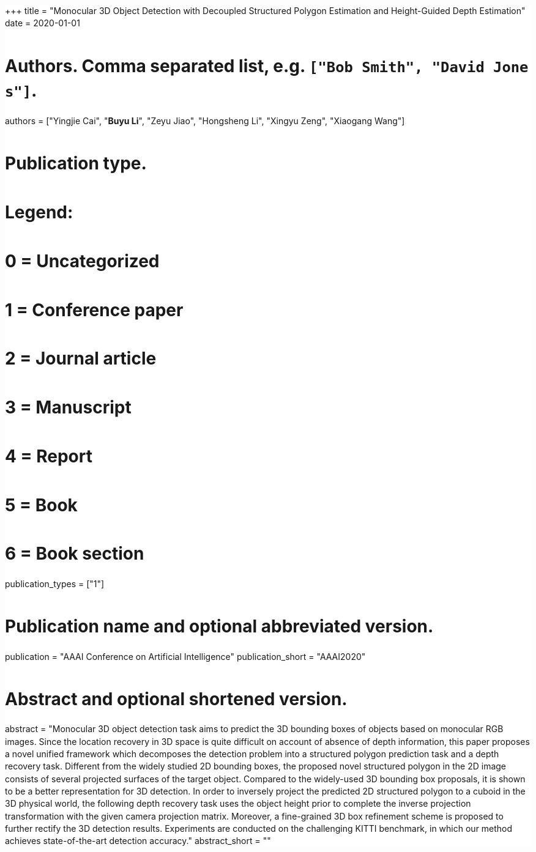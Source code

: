 +++
title = "Monocular 3D Object Detection with Decoupled Structured Polygon Estimation and Height-Guided Depth Estimation"
date = 2020-01-01

# Authors. Comma separated list, e.g. `["Bob Smith", "David Jones"]`.
authors = ["Yingjie Cai", "**Buyu Li**", "Zeyu Jiao", "Hongsheng Li", "Xingyu Zeng", "Xiaogang Wang"]

# Publication type.
# Legend:
# 0 = Uncategorized
# 1 = Conference paper
# 2 = Journal article
# 3 = Manuscript
# 4 = Report
# 5 = Book
# 6 = Book section
publication_types = ["1"]

# Publication name and optional abbreviated version.
publication = "AAAI Conference on Artificial Intelligence"
publication_short = "AAAI2020"

# Abstract and optional shortened version.
abstract = "Monocular 3D object detection task aims to predict the 3D bounding boxes of objects based on monocular RGB images. Since the location recovery in 3D space is quite difficult on account of absence of depth information, this paper proposes a novel unified framework which decomposes the detection problem into a structured polygon prediction task and a depth recovery task. Different from the widely studied 2D bounding boxes, the proposed novel structured polygon in the 2D image consists of several projected surfaces of the target object. Compared to the widely-used 3D bounding box proposals, it is shown to be a better representation for 3D detection. In order to inversely project the predicted 2D structured polygon to a cuboid in the 3D physical world, the following depth recovery task uses the object height prior to complete the inverse projection transformation with the given camera projection matrix. Moreover, a fine-grained 3D box refinement scheme is proposed to further rectify the 3D detection results. Experiments are conducted on the challenging KITTI benchmark, in which our method achieves state-of-the-art detection accuracy."
abstract_short = ""
